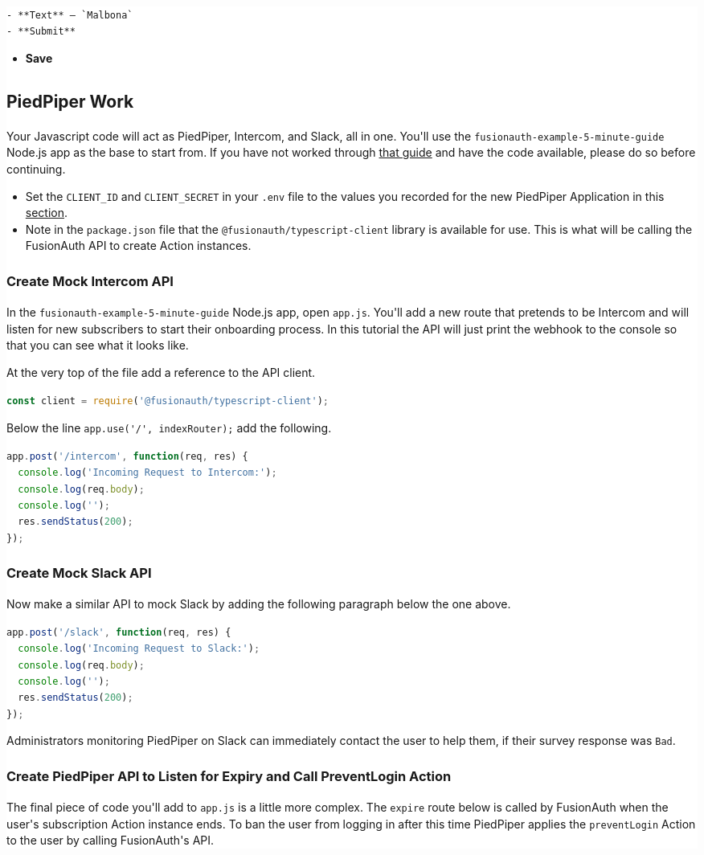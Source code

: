     - **Text** — `Malbona`
    - **Submit**
- **Save**

## PiedPiper Work
Your Javascript code will act as PiedPiper, Intercom, and Slack, all in one. You'll use the `fusionauth-example-5-minute-guide` Node.js app as the base to start from. If you have not worked through [that guide](https://fusionauth.io/docs/v1/tech/getting-started/5-minute-docker) and have the code available, please do so before continuing.

- Set the `CLIENT_ID` and `CLIENT_SECRET` in your `.env` file to the values you recorded for the new PiedPiper Application in this [section](#create-piedpiper-application).
- Note in the `package.json` file that the `@fusionauth/typescript-client` library is available for use. This is what will be calling the FusionAuth API to create Action instances.

### Create Mock Intercom API
In the `fusionauth-example-5-minute-guide` Node.js app, open `app.js`.
You'll add a new route that pretends to be Intercom and will listen for new subscribers to start their onboarding process. In this tutorial the API will just print the webhook to the console so that you can see what it looks like.

At the very top of the file add a reference to the API client.

```js
const client = require('@fusionauth/typescript-client');
```

Below the line `app.use('/', indexRouter);` add the following.

```js
app.post('/intercom', function(req, res) {
  console.log('Incoming Request to Intercom:');
  console.log(req.body);
  console.log('');
  res.sendStatus(200);
});
```

### Create Mock Slack API
Now make a similar API to mock Slack by adding the following paragraph below the one above.

```js
app.post('/slack', function(req, res) {
  console.log('Incoming Request to Slack:');
  console.log(req.body);
  console.log('');
  res.sendStatus(200);
});
```

Administrators monitoring PiedPiper on Slack can immediately contact the user to help them, if their survey response was `Bad`.

### Create PiedPiper API to Listen for Expiry and Call PreventLogin Action
The final piece of code you'll add to `app.js` is a little more complex. The `expire` route below is called by FusionAuth when the user's subscription Action instance ends. To ban the user from logging in after this time PiedPiper applies the `preventLogin` Action to the user by calling FusionAuth's API.
